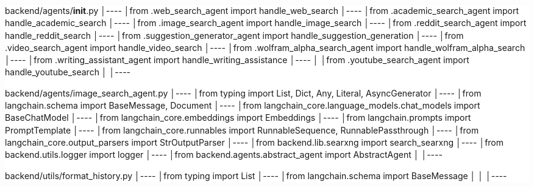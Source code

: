 backend/agents/__init__.py
│----
│from .web_search_agent import handle_web_search
│----
│from .academic_search_agent import handle_academic_search
│----
│from .image_search_agent import handle_image_search
│----
│from .reddit_search_agent import handle_reddit_search
│----
│from .suggestion_generator_agent import handle_suggestion_generation
│----
│from .video_search_agent import handle_video_search
│----
│from .wolfram_alpha_search_agent import handle_wolfram_alpha_search
│----
│from .writing_assistant_agent import handle_writing_assistance
│----
│
│from .youtube_search_agent import handle_youtube_search
│
│----

backend/agents/image_search_agent.py
│----
│from typing import List, Dict, Any, Literal, AsyncGenerator
│----
│from langchain.schema import BaseMessage, Document
│----
│from langchain_core.language_models.chat_models import BaseChatModel
│----
│from langchain_core.embeddings import Embeddings
│----
│from langchain.prompts import PromptTemplate
│----
│from langchain_core.runnables import RunnableSequence, RunnablePassthrough
│----
│from langchain_core.output_parsers import StrOutputParser
│----
│from backend.lib.searxng import search_searxng
│----
│from backend.utils.logger import logger
│----
│from backend.agents.abstract_agent import AbstractAgent
│
│----

backend/utils/format_history.py
│----
│from typing import List
│----
│from langchain.schema import BaseMessage
│
│
│----
